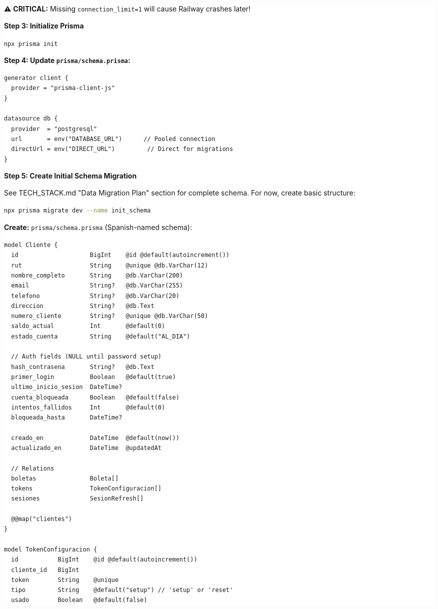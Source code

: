 ⚠️ **CRITICAL:** Missing `connection_limit=1` will cause Railway crashes later!

**Step 3: Initialize Prisma**
```bash
npx prisma init
```

**Step 4: Update `prisma/schema.prisma`:**
```prisma
generator client {
  provider = "prisma-client-js"
}

datasource db {
  provider  = "postgresql"
  url       = env("DATABASE_URL")      // Pooled connection
  directUrl = env("DIRECT_URL")         // Direct for migrations
}
```

**Step 5: Create Initial Schema Migration**

See TECH_STACK.md "Data Migration Plan" section for complete schema. For now, create basic structure:

```bash
npx prisma migrate dev --name init_schema
```

**Create:** `prisma/schema.prisma` (Spanish-named schema):

```prisma
model Cliente {
  id                    BigInt    @id @default(autoincrement())
  rut                   String    @unique @db.VarChar(12)
  nombre_completo       String    @db.VarChar(200)
  email                 String?   @db.VarChar(255)
  telefono              String?   @db.VarChar(20)
  direccion             String?   @db.Text
  numero_cliente        String?   @unique @db.VarChar(50)
  saldo_actual          Int       @default(0)
  estado_cuenta         String    @default("AL_DIA")

  // Auth fields (NULL until password setup)
  hash_contrasena       String?   @db.Text
  primer_login          Boolean   @default(true)
  ultimo_inicio_sesion  DateTime?
  cuenta_bloqueada      Boolean   @default(false)
  intentos_fallidos     Int       @default(0)
  bloqueada_hasta       DateTime?

  creado_en             DateTime  @default(now())
  actualizado_en        DateTime  @updatedAt

  // Relations
  boletas               Boleta[]
  tokens                TokenConfiguracion[]
  sesiones              SesionRefresh[]

  @@map("clientes")
}

model TokenConfiguracion {
  id           BigInt    @id @default(autoincrement())
  cliente_id   BigInt
  token        String    @unique
  tipo         String    @default("setup") // 'setup' or 'reset'
  usado        Boolean   @default(false)
```